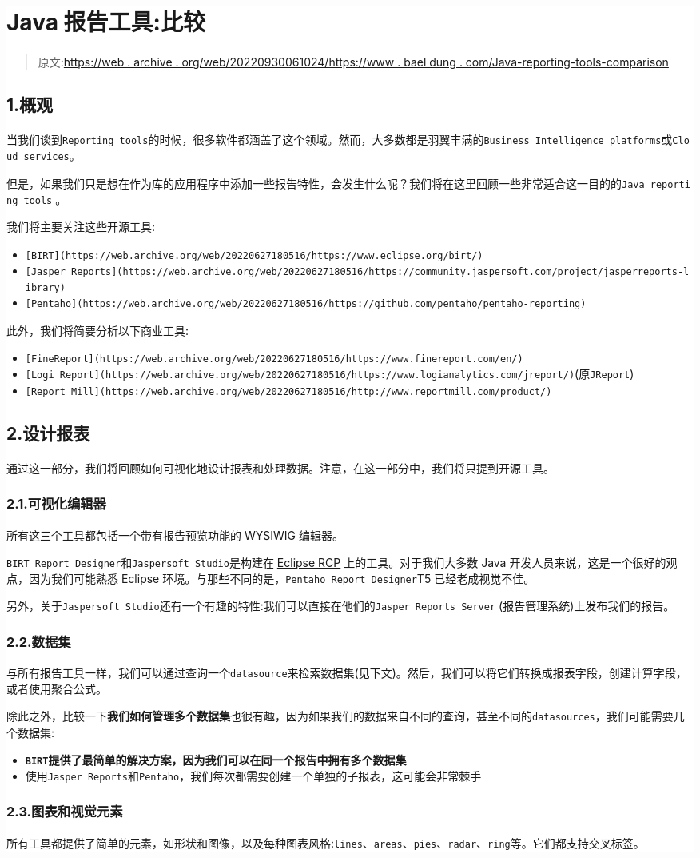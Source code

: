 # Java 报告工具:比较

> 原文:[https://web . archive . org/web/20220930061024/https://www . bael dung . com/Java-reporting-tools-comparison](https://web.archive.org/web/20220930061024/https://www.baeldung.com/java-reporting-tools-comparison)

## 1.概观

当我们谈到`Reporting tools`的时候，很多软件都涵盖了这个领域。然而，大多数都是羽翼丰满的`Business Intelligence platforms`或`Cloud services`。

但是，如果我们只是想在作为库的应用程序中添加一些报告特性，会发生什么呢？我们将在这里回顾一些非常适合这一目的的`Java reporting tools` 。

我们将主要关注这些开源工具:

*   `[BIRT](https://web.archive.org/web/20220627180516/https://www.eclipse.org/birt/)`
*   `[Jasper Reports](https://web.archive.org/web/20220627180516/https://community.jaspersoft.com/project/jasperreports-library)`
*   `[Pentaho](https://web.archive.org/web/20220627180516/https://github.com/pentaho/pentaho-reporting)`

此外，我们将简要分析以下商业工具:

*   `[FineReport](https://web.archive.org/web/20220627180516/https://www.finereport.com/en/)`
*   `[Logi Report](https://web.archive.org/web/20220627180516/https://www.logianalytics.com/jreport/)`(原`JReport`)
*   `[Report Mill](https://web.archive.org/web/20220627180516/http://www.reportmill.com/product/)`

## 2.设计报表

通过这一部分，我们将回顾如何可视化地设计报表和处理数据。注意，在这一部分中，我们将只提到开源工具。

### 2.1.可视化编辑器

所有这三个工具都包括一个带有报告预览功能的 WYSIWIG 编辑器。

`BIRT Report Designer`和`Jaspersoft Studio`是构建在 [Eclipse RCP](https://web.archive.org/web/20220627180516/https://wiki.eclipse.org/Rich_Client_Platform) 上的工具。对于我们大多数 Java 开发人员来说，这是一个很好的观点，因为我们可能熟悉 Eclipse 环境。与那些不同的是，`Pentaho Report Designer`T5 已经老成视觉不佳。

另外，关于`Jaspersoft Studio`还有一个有趣的特性:我们可以直接在他们的`Jasper Reports Server` (报告管理系统)上发布我们的报告。

### 2.2.数据集

与所有报告工具一样，我们可以通过查询一个`datasource`来检索数据集(见下文)。然后，我们可以将它们转换成报表字段，创建计算字段，或者使用聚合公式。

除此之外，比较一下**我们如何管理多个数据集**也很有趣，因为如果我们的数据来自不同的查询，甚至不同的`datasources`，我们可能需要几个数据集:

*   **`BIRT`提供了最简单的解决方案，因为我们可以在同一个报告中拥有多个数据集**
*   使用`Jasper Reports`和`Pentaho`，我们每次都需要创建一个单独的子报表，这可能会非常棘手

### 2.3.图表和视觉元素

所有工具都提供了简单的元素，如形状和图像，以及每种图表风格:`lines`、`areas`、`pies`、`radar`、`ring`等。它们都支持交叉标签。
